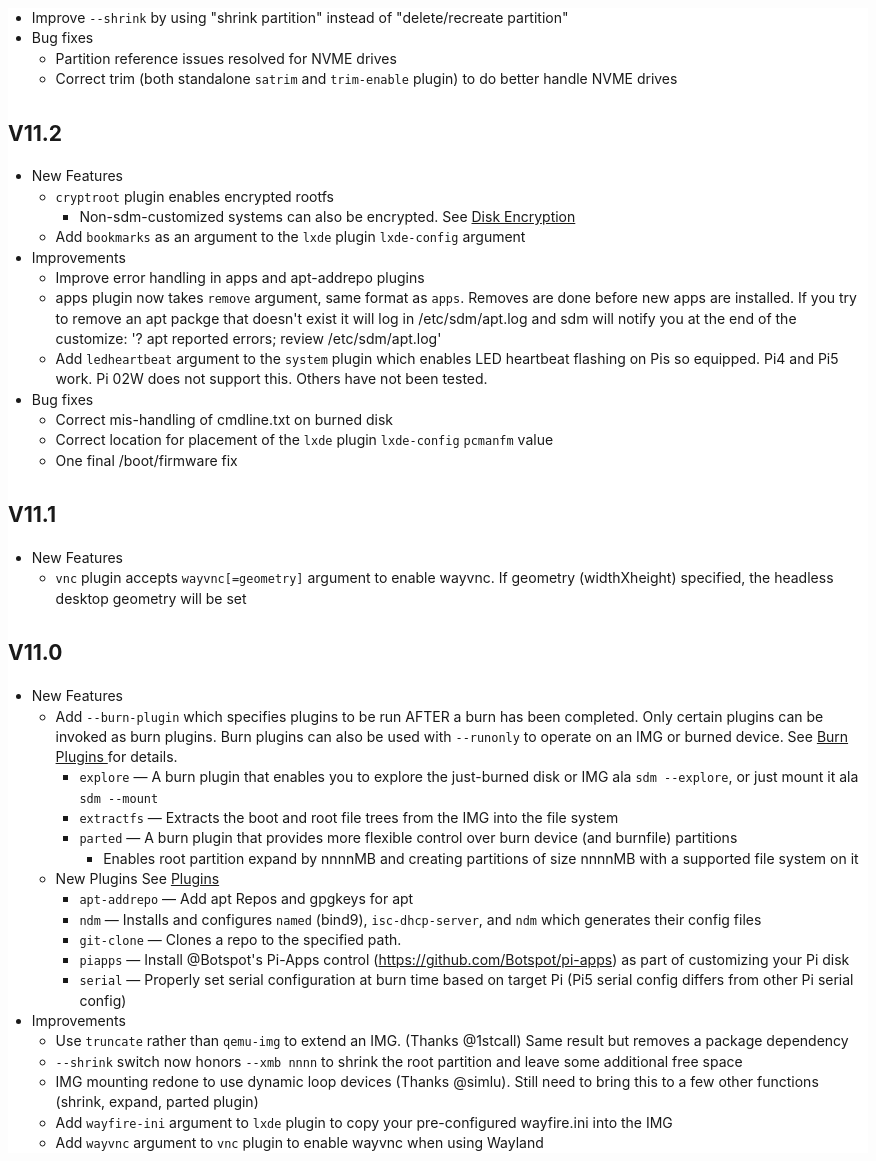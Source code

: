   * Improve `--shrink` by using "shrink partition" instead of "delete/recreate partition"
* Bug fixes
  * Partition reference issues resolved for NVME drives
  * Correct trim (both standalone `satrim` and `trim-enable` plugin) to do better handle NVME drives

## V11.2

* New Features
  * `cryptroot` plugin enables encrypted rootfs
    * Non-sdm-customized systems can also be encrypted. See <a href="Docs/Disk-Encryption.md">Disk Encryption</a>
  * Add `bookmarks` as an argument to the `lxde` plugin `lxde-config` argument
* Improvements
  * Improve error handling in apps and apt-addrepo plugins
  * apps plugin now takes `remove` argument, same format as `apps`. Removes are done before new apps are installed. If you try to remove an apt packge that doesn't exist it will log in /etc/sdm/apt.log and sdm will notify you at the end of the customize: '? apt reported errors; review /etc/sdm/apt.log'
  * Add `ledheartbeat` argument to the `system` plugin which enables LED heartbeat flashing on Pis so equipped. Pi4 and Pi5 work. Pi 02W does not support this. Others have not been tested.
* Bug fixes
  * Correct mis-handling of cmdline.txt on burned disk
  * Correct location for placement of the `lxde` plugin `lxde-config` `pcmanfm` value
  * One final /boot/firmware fix

## V11.1

* New Features
  * `vnc` plugin accepts `wayvnc[=geometry]` argument to enable wayvnc. If geometry (widthXheight) specified, the headless desktop geometry will be set

## V11.0

* New Features
  * Add `--burn-plugin` which specifies plugins to be run AFTER a burn has been completed. Only certain plugins can be invoked as burn plugins. Burn plugins can also be used with `--runonly` to operate on an IMG or burned device. See <a href="Docs/Plugins.md#burn-plugin">Burn Plugins </a> for details.
    * `explore` &mdash; A burn plugin that enables you to explore the just-burned disk or IMG ala `sdm --explore`, or just mount it ala `sdm --mount`
    * `extractfs` &mdash; Extracts the boot and root file trees from the IMG into the file system
    * `parted` &mdash; A burn plugin that provides more flexible control over burn device (and burnfile) partitions
      * Enables root partition expand by nnnnMB and creating partitions of size nnnnMB with a supported file system on it
  * New Plugins See <a href="Docs/Plugins.md">Plugins </a>
    * `apt-addrepo` &mdash; Add apt Repos and gpgkeys for apt
    * `ndm` &mdash; Installs and configures `named` (bind9), `isc-dhcp-server`, and `ndm` which generates their config files
    * `git-clone` &mdash; Clones a repo to the specified path.
    * `piapps` &mdash; Install @Botspot's Pi-Apps control (https://github.com/Botspot/pi-apps) as part of customizing your Pi disk
    * `serial` &mdash; Properly set serial configuration at burn time based on target Pi (Pi5 serial config differs from other Pi serial config)
* Improvements
  * Use `truncate` rather than `qemu-img` to extend an IMG. (Thanks @1stcall) Same result but removes a package dependency
  * `--shrink` switch now honors `--xmb nnnn` to shrink the root partition and leave some additional free space
  * IMG mounting redone to use dynamic loop devices (Thanks @simlu). Still need to bring this to a few other functions (shrink, expand, parted plugin)
  * Add `wayfire-ini` argument to `lxde` plugin to copy your pre-configured wayfire.ini into the IMG
  * Add `wayvnc` argument to `vnc` plugin to enable wayvnc when using Wayland